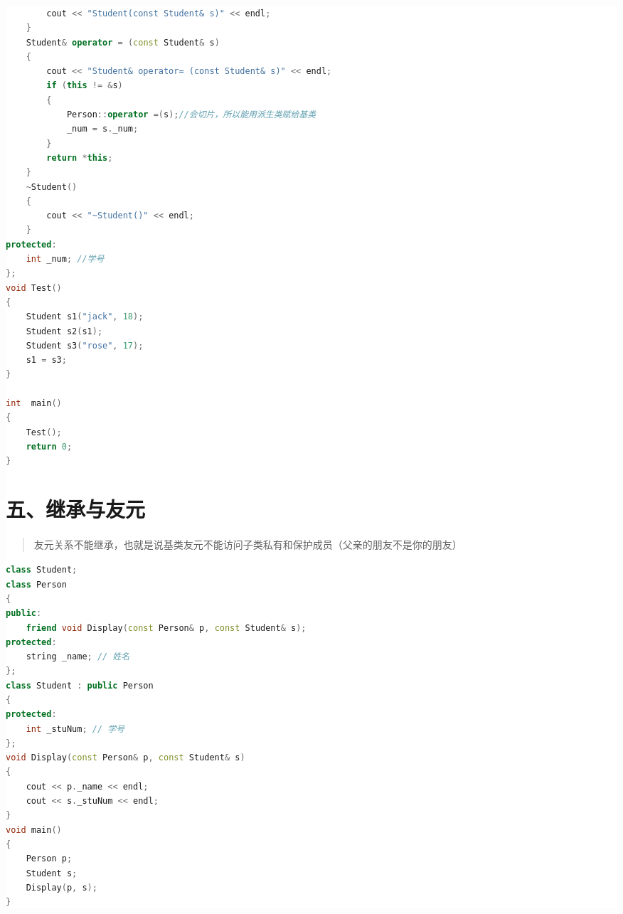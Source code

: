 ```cpp
		cout << "Student(const Student& s)" << endl;
	}
	Student& operator = (const Student& s)
	{
		cout << "Student& operator= (const Student& s)" << endl;
		if (this != &s)
		{
			Person::operator =(s);//会切片，所以能用派生类赋给基类
			_num = s._num;
		}
		return *this;
	}
	~Student()
	{
		cout << "~Student()" << endl;
	}
protected:
	int _num; //学号
};
void Test()
{
	Student s1("jack", 18);
	Student s2(s1);
	Student s3("rose", 17);
	s1 = s3;
}

int  main()
{
	Test();
	return 0;
}
```
# 五、继承与友元

> 友元关系不能继承，也就是说基类友元不能访问子类私有和保护成员（父亲的朋友不是你的朋友）

```cpp
class Student;
class Person
{
public:
	friend void Display(const Person& p, const Student& s);
protected:
	string _name; // 姓名
};
class Student : public Person
{
protected:
	int _stuNum; // 学号
};
void Display(const Person& p, const Student& s)
{
	cout << p._name << endl;
	cout << s._stuNum << endl;
}
void main()
{
	Person p;
	Student s;
	Display(p, s);
}
```